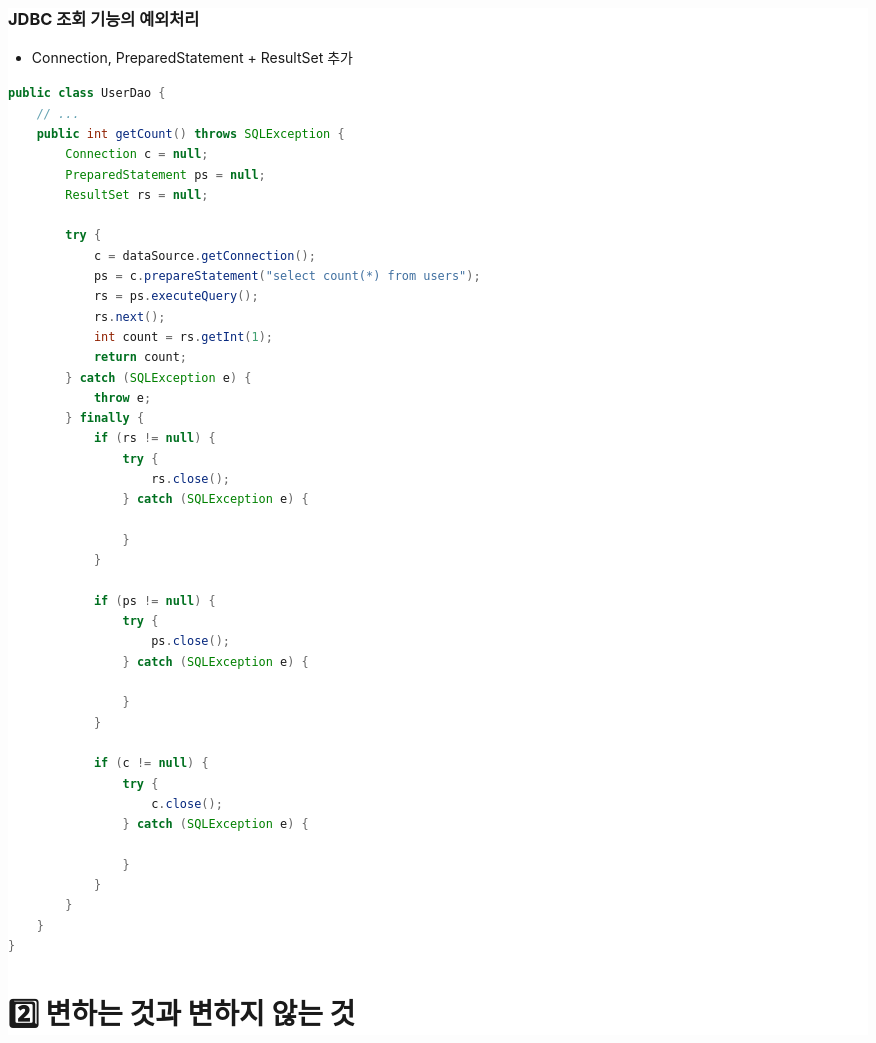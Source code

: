 ### JDBC 조회 기능의 예외처리

- Connection, PreparedStatement + ResultSet 추가

```java
public class UserDao {
    // ...
    public int getCount() throws SQLException {
        Connection c = null;
        PreparedStatement ps = null;
        ResultSet rs = null;

        try {
            c = dataSource.getConnection();
            ps = c.prepareStatement("select count(*) from users");
            rs = ps.executeQuery();
            rs.next();
            int count = rs.getInt(1);
            return count;
        } catch (SQLException e) {
            throw e;
        } finally {
            if (rs != null) {
                try {
                    rs.close();
                } catch (SQLException e) {

                }
            }

            if (ps != null) {
                try {
                    ps.close();
                } catch (SQLException e) {

                }
            }

            if (c != null) {
                try {
                    c.close();
                } catch (SQLException e) {

                }
            }
        }
    }
}
```

# 2️⃣ 변하는 것과 변하지 않는 것
